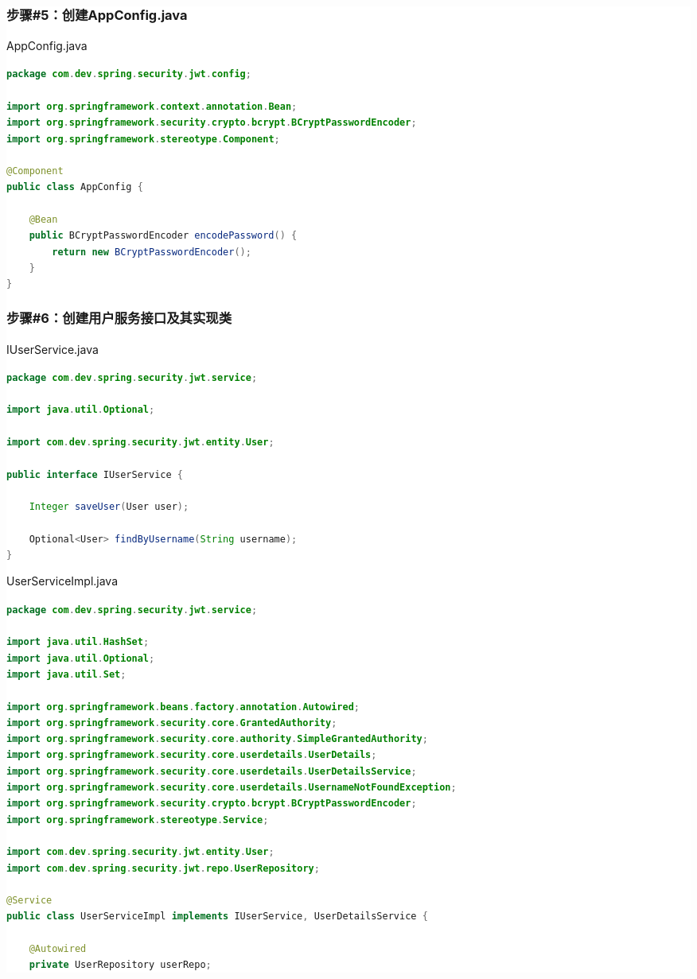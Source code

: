 ### 步骤#5：创建AppConfig.java

AppConfig.java

```java
package com.dev.spring.security.jwt.config;

import org.springframework.context.annotation.Bean;
import org.springframework.security.crypto.bcrypt.BCryptPasswordEncoder;
import org.springframework.stereotype.Component;

@Component
public class AppConfig {

	@Bean
	public BCryptPasswordEncoder encodePassword() {
		return new BCryptPasswordEncoder();
	}
}
```

### 步骤#6：创建用户服务接口及其实现类

IUserService.java

```java
package com.dev.spring.security.jwt.service;

import java.util.Optional;

import com.dev.spring.security.jwt.entity.User;

public interface IUserService {

	Integer saveUser(User user);
	
	Optional<User> findByUsername(String username);
}
```

UserServiceImpl.java

```java
package com.dev.spring.security.jwt.service;

import java.util.HashSet;
import java.util.Optional;
import java.util.Set;

import org.springframework.beans.factory.annotation.Autowired;
import org.springframework.security.core.GrantedAuthority;
import org.springframework.security.core.authority.SimpleGrantedAuthority;
import org.springframework.security.core.userdetails.UserDetails;
import org.springframework.security.core.userdetails.UserDetailsService;
import org.springframework.security.core.userdetails.UsernameNotFoundException;
import org.springframework.security.crypto.bcrypt.BCryptPasswordEncoder;
import org.springframework.stereotype.Service;

import com.dev.spring.security.jwt.entity.User;
import com.dev.spring.security.jwt.repo.UserRepository;

@Service
public class UserServiceImpl implements IUserService, UserDetailsService {
	
	@Autowired
	private UserRepository userRepo; 
```